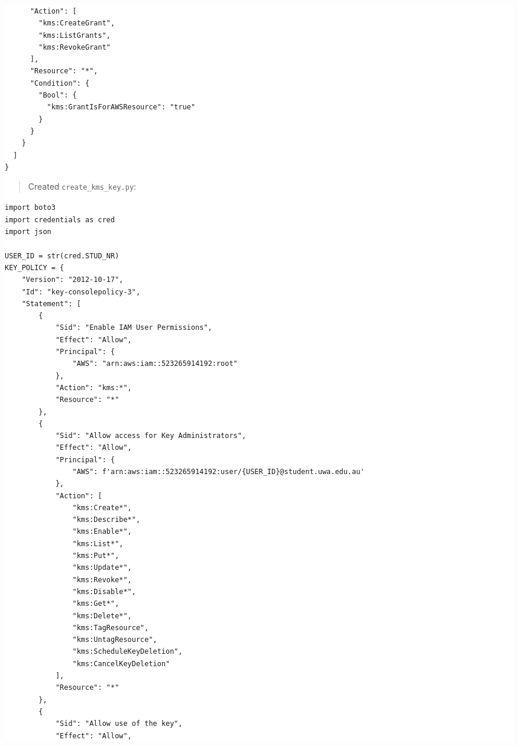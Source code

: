 ```
      "Action": [
        "kms:CreateGrant",
        "kms:ListGrants",
        "kms:RevokeGrant"
      ],
      "Resource": "*",
      "Condition": {
        "Bool": {
          "kms:GrantIsForAWSResource": "true"
        }
      }
    }
  ]
}
```

> Created `create_kms_key.py`:

```
import boto3
import credentials as cred
import json

USER_ID = str(cred.STUD_NR)
KEY_POLICY = {
    "Version": "2012-10-17",
    "Id": "key-consolepolicy-3",
    "Statement": [
        {
            "Sid": "Enable IAM User Permissions",
            "Effect": "Allow",
            "Principal": {
                "AWS": "arn:aws:iam::523265914192:root"
            },
            "Action": "kms:*",
            "Resource": "*"
        },
        {
            "Sid": "Allow access for Key Administrators",
            "Effect": "Allow",
            "Principal": {
                "AWS": f'arn:aws:iam::523265914192:user/{USER_ID}@student.uwa.edu.au'
            },
            "Action": [
                "kms:Create*",
                "kms:Describe*",
                "kms:Enable*",
                "kms:List*",
                "kms:Put*",
                "kms:Update*",
                "kms:Revoke*",
                "kms:Disable*",
                "kms:Get*",
                "kms:Delete*",
                "kms:TagResource",
                "kms:UntagResource",
                "kms:ScheduleKeyDeletion",
                "kms:CancelKeyDeletion"
            ],
            "Resource": "*"
        },
        {
            "Sid": "Allow use of the key",
            "Effect": "Allow",
```